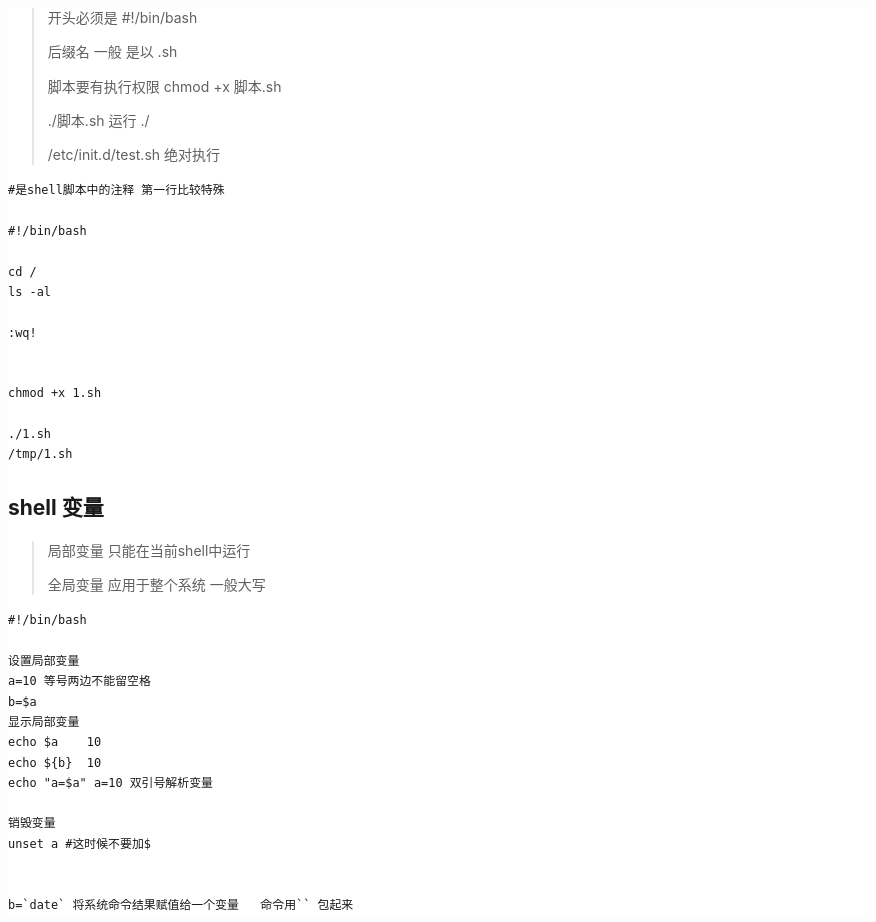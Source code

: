 

> 开头必须是  #!/bin/bash 
>
> 后缀名 一般 是以 .sh 
>
> 脚本要有执行权限   chmod  +x 脚本.sh 
>
> ./脚本.sh  运行       ./  
>
> /etc/init.d/test.sh   绝对执行  

```shell
#是shell脚本中的注释 第一行比较特殊

#!/bin/bash 

cd /
ls -al 

:wq!


chmod +x 1.sh  

./1.sh 
/tmp/1.sh 
```

## shell 变量  

> 局部变量   只能在当前shell中运行 
>
> 全局变量 应用于整个系统  一般大写  

```
#!/bin/bash 

设置局部变量 
a=10 等号两边不能留空格
b=$a
显示局部变量 
echo $a    10
echo ${b}  10 
echo "a=$a" a=10 双引号解析变量 

销毁变量 
unset a #这时候不要加$


b=`date` 将系统命令结果赋值给一个变量   命令用`` 包起来   
```

